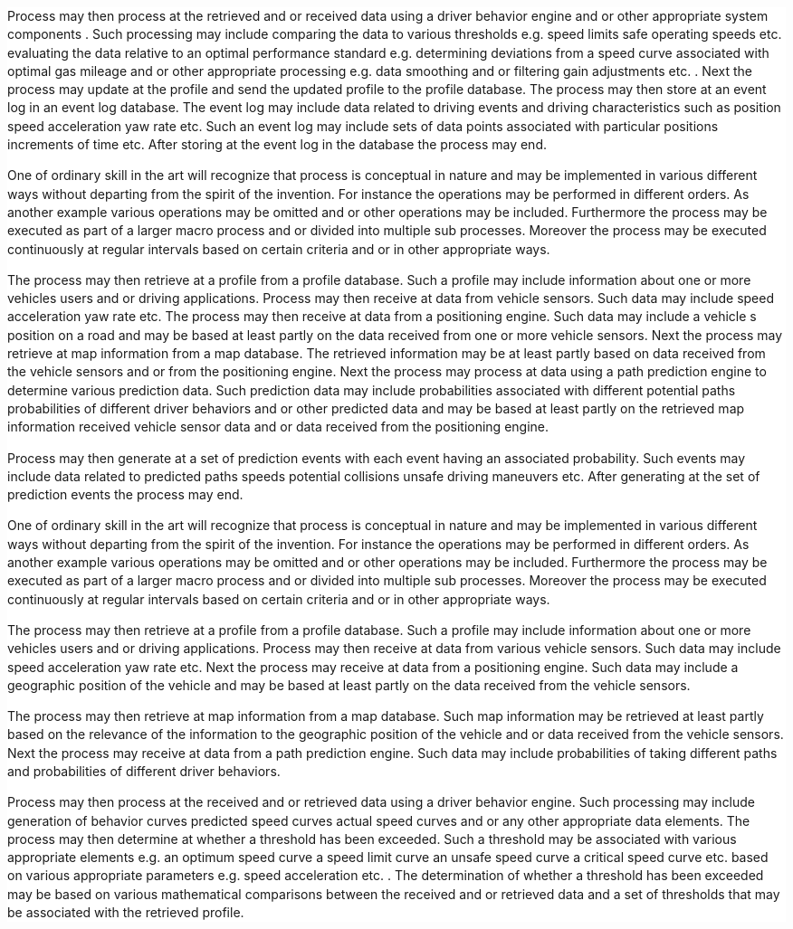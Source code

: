 Process may then process at the retrieved and or received data using a driver behavior engine and or other appropriate system components . Such processing may include comparing the data to various thresholds e.g. speed limits safe operating speeds etc. evaluating the data relative to an optimal performance standard e.g. determining deviations from a speed curve associated with optimal gas mileage and or other appropriate processing e.g. data smoothing and or filtering gain adjustments etc. . Next the process may update at the profile and send the updated profile to the profile database. The process may then store at an event log in an event log database. The event log may include data related to driving events and driving characteristics such as position speed acceleration yaw rate etc. Such an event log may include sets of data points associated with particular positions increments of time etc. After storing at the event log in the database the process may end.

One of ordinary skill in the art will recognize that process is conceptual in nature and may be implemented in various different ways without departing from the spirit of the invention. For instance the operations may be performed in different orders. As another example various operations may be omitted and or other operations may be included. Furthermore the process may be executed as part of a larger macro process and or divided into multiple sub processes. Moreover the process may be executed continuously at regular intervals based on certain criteria and or in other appropriate ways.

The process may then retrieve at a profile from a profile database. Such a profile may include information about one or more vehicles users and or driving applications. Process may then receive at data from vehicle sensors. Such data may include speed acceleration yaw rate etc. The process may then receive at data from a positioning engine. Such data may include a vehicle s position on a road and may be based at least partly on the data received from one or more vehicle sensors. Next the process may retrieve at map information from a map database. The retrieved information may be at least partly based on data received from the vehicle sensors and or from the positioning engine. Next the process may process at data using a path prediction engine to determine various prediction data. Such prediction data may include probabilities associated with different potential paths probabilities of different driver behaviors and or other predicted data and may be based at least partly on the retrieved map information received vehicle sensor data and or data received from the positioning engine.

Process may then generate at a set of prediction events with each event having an associated probability. Such events may include data related to predicted paths speeds potential collisions unsafe driving maneuvers etc. After generating at the set of prediction events the process may end.

One of ordinary skill in the art will recognize that process is conceptual in nature and may be implemented in various different ways without departing from the spirit of the invention. For instance the operations may be performed in different orders. As another example various operations may be omitted and or other operations may be included. Furthermore the process may be executed as part of a larger macro process and or divided into multiple sub processes. Moreover the process may be executed continuously at regular intervals based on certain criteria and or in other appropriate ways.

The process may then retrieve at a profile from a profile database. Such a profile may include information about one or more vehicles users and or driving applications. Process may then receive at data from various vehicle sensors. Such data may include speed acceleration yaw rate etc. Next the process may receive at data from a positioning engine. Such data may include a geographic position of the vehicle and may be based at least partly on the data received from the vehicle sensors.

The process may then retrieve at map information from a map database. Such map information may be retrieved at least partly based on the relevance of the information to the geographic position of the vehicle and or data received from the vehicle sensors. Next the process may receive at data from a path prediction engine. Such data may include probabilities of taking different paths and probabilities of different driver behaviors.

Process may then process at the received and or retrieved data using a driver behavior engine. Such processing may include generation of behavior curves predicted speed curves actual speed curves and or any other appropriate data elements. The process may then determine at whether a threshold has been exceeded. Such a threshold may be associated with various appropriate elements e.g. an optimum speed curve a speed limit curve an unsafe speed curve a critical speed curve etc. based on various appropriate parameters e.g. speed acceleration etc. . The determination of whether a threshold has been exceeded may be based on various mathematical comparisons between the received and or retrieved data and a set of thresholds that may be associated with the retrieved profile.
